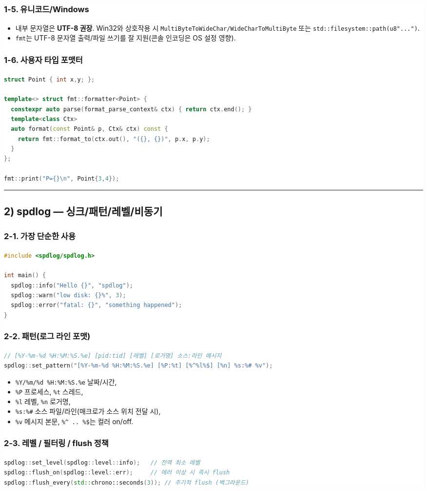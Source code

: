 ### 1-5. 유니코드/Windows
- 내부 문자열은 **UTF-8 권장**. Win32와 상호작용 시 `MultiByteToWideChar/WideCharToMultiByte` 또는 `std::filesystem::path(u8"...")`.
- `fmt`는 UTF-8 문자열 출력/파일 쓰기를 잘 지원(콘솔 인코딩은 OS 설정 영향).

### 1-6. 사용자 타입 포맷터
```cpp
struct Point { int x,y; };

template<> struct fmt::formatter<Point> {
  constexpr auto parse(format_parse_context& ctx) { return ctx.end(); }
  template<class Ctx>
  auto format(const Point& p, Ctx& ctx) const {
    return fmt::format_to(ctx.out(), "({}, {})", p.x, p.y);
  }
};

fmt::print("P={}\n", Point{3,4});
```

---

## 2) spdlog — 싱크/패턴/레벨/비동기

### 2-1. 가장 단순한 사용
```cpp
#include <spdlog/spdlog.h>

int main() {
  spdlog::info("Hello {}", "spdlog");
  spdlog::warn("low disk: {}%", 3);
  spdlog::error("fatal: {}", "something happened");
}
```

### 2-2. 패턴(로그 라인 포맷)
```cpp
// [%Y-%m-%d %H:%M:%S.%e] [pid:tid] [레벨] [로거명] 소스:라인 메시지
spdlog::set_pattern("[%Y-%m-%d %H:%M:%S.%e] [%P:%t] [%^%l%$] [%n] %s:%# %v");
```
- `%Y/%m/%d %H:%M:%S.%e` 날짜/시간,  
- `%P` 프로세스, `%t` 스레드,  
- `%l` 레벨, `%n` 로거명,  
- `%s:%#` 소스 파일/라인(매크로가 소스 위치 전달 시),  
- `%v` 메시지 본문, `%^ .. %$`는 컬러 on/off.

### 2-3. 레벨 / 필터링 / flush 정책
```cpp
spdlog::set_level(spdlog::level::info);   // 전역 최소 레벨
spdlog::flush_on(spdlog::level::err);     // 에러 이상 시 즉시 flush
spdlog::flush_every(std::chrono::seconds(3)); // 주기적 flush (백그라운드)
```
